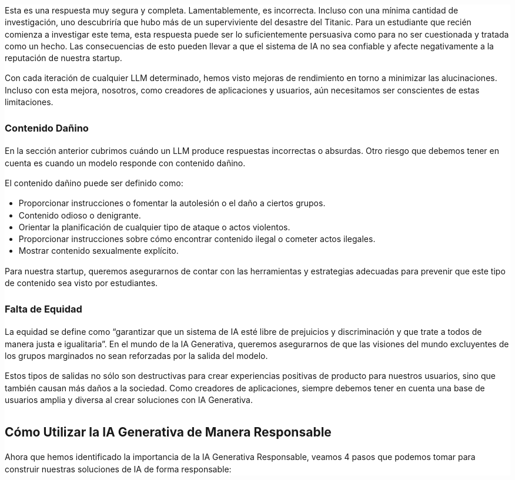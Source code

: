 Esta es una respuesta muy segura y completa. Lamentablemente, es incorrecta. Incluso con una mínima cantidad de investigación, uno descubriría que hubo más de un superviviente del desastre del Titanic. Para un estudiante que recién comienza a investigar este tema, esta respuesta puede ser lo suficientemente persuasiva como para no ser cuestionada y tratada como un hecho. Las consecuencias de esto pueden llevar a que el sistema de IA no sea confiable y afecte negativamente a la reputación de nuestra startup.

Con cada iteración de cualquier LLM determinado, hemos visto mejoras de rendimiento en torno a minimizar las alucinaciones. Incluso con esta mejora, nosotros, como creadores de aplicaciones y usuarios, aún necesitamos ser conscientes de estas limitaciones.

### Contenido Dañino

En la sección anterior cubrimos cuándo un LLM produce respuestas incorrectas o absurdas. Otro riesgo que debemos tener en cuenta es cuando un modelo responde con contenido dañino.

El contenido dañino puede ser definido como:

- Proporcionar instrucciones o fomentar la autolesión o el daño a ciertos grupos.
- Contenido odioso o denigrante.
- Orientar la planificación de cualquier tipo de ataque o actos violentos.
- Proporcionar instrucciones sobre cómo encontrar contenido ilegal o cometer actos ilegales.
- Mostrar contenido sexualmente explícito.

Para nuestra startup, queremos asegurarnos de contar con las herramientas y estrategias adecuadas para prevenir que este tipo de contenido sea visto por estudiantes.

### Falta de Equidad

La equidad se define como “garantizar que un sistema de IA esté libre de prejuicios y discriminación y que trate a todos de manera justa e igualitaria”. En el mundo de la IA Generativa, queremos asegurarnos de que las visiones del mundo excluyentes de los grupos marginados no sean reforzadas por la salida del modelo.

Estos tipos de salidas no sólo son destructivas para crear experiencias positivas de producto para nuestros usuarios, sino que también causan más daños a la sociedad. Como creadores de aplicaciones, siempre debemos tener en cuenta una base de usuarios amplia y diversa al crear soluciones con IA Generativa.

## Cómo Utilizar la IA Generativa de Manera Responsable

Ahora que hemos identificado la importancia de la IA Generativa Responsable, veamos 4 pasos que podemos tomar para construir nuestras soluciones de IA de forma responsable:
